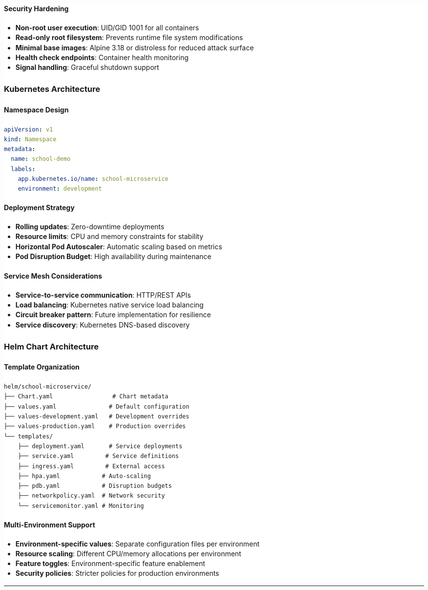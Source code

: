 #### Security Hardening
- **Non-root user execution**: UID/GID 1001 for all containers
- **Read-only root filesystem**: Prevents runtime file system modifications
- **Minimal base images**: Alpine 3.18 or distroless for reduced attack surface
- **Health check endpoints**: Container health monitoring
- **Signal handling**: Graceful shutdown support

### Kubernetes Architecture

#### Namespace Design
```yaml
apiVersion: v1
kind: Namespace
metadata:
  name: school-demo
  labels:
    app.kubernetes.io/name: school-microservice
    environment: development
```

#### Deployment Strategy
- **Rolling updates**: Zero-downtime deployments
- **Resource limits**: CPU and memory constraints for stability
- **Horizontal Pod Autoscaler**: Automatic scaling based on metrics
- **Pod Disruption Budget**: High availability during maintenance

#### Service Mesh Considerations
- **Service-to-service communication**: HTTP/REST APIs
- **Load balancing**: Kubernetes native service load balancing
- **Circuit breaker pattern**: Future implementation for resilience
- **Service discovery**: Kubernetes DNS-based discovery

### Helm Chart Architecture

#### Template Organization
```
helm/school-microservice/
├── Chart.yaml                 # Chart metadata
├── values.yaml               # Default configuration
├── values-development.yaml   # Development overrides
├── values-production.yaml    # Production overrides
└── templates/
    ├── deployment.yaml       # Service deployments
    ├── service.yaml         # Service definitions
    ├── ingress.yaml         # External access
    ├── hpa.yaml            # Auto-scaling
    ├── pdb.yaml            # Disruption budgets
    ├── networkpolicy.yaml  # Network security
    └── servicemonitor.yaml # Monitoring
```

#### Multi-Environment Support
- **Environment-specific values**: Separate configuration files per environment
- **Resource scaling**: Different CPU/memory allocations per environment
- **Feature toggles**: Environment-specific feature enablement
- **Security policies**: Stricter policies for production environments

---